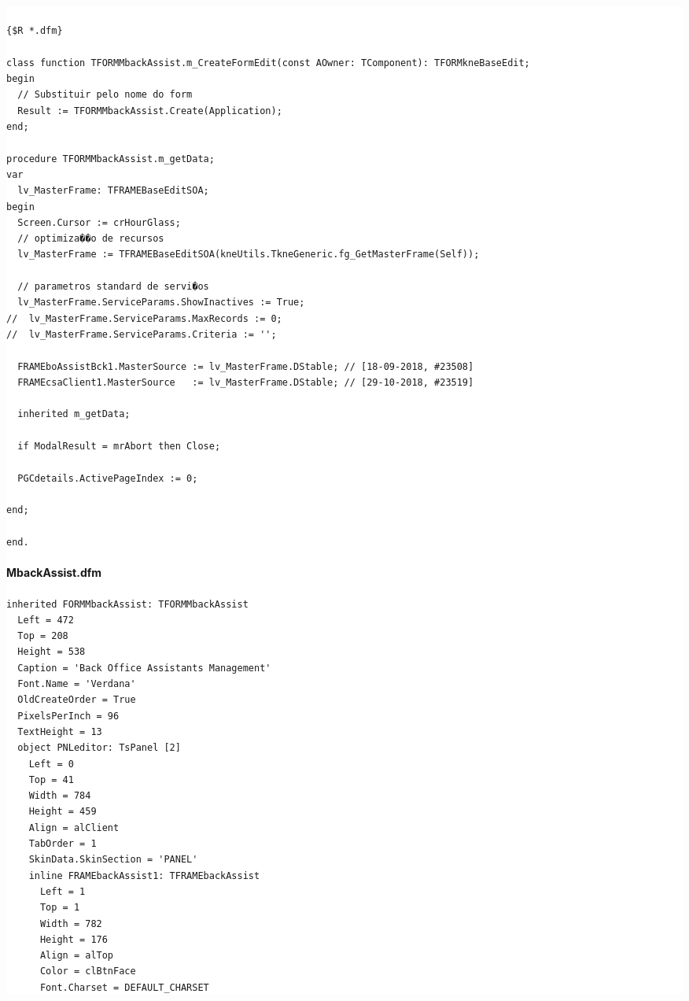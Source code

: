 ```

{$R *.dfm}

class function TFORMMbackAssist.m_CreateFormEdit(const AOwner: TComponent): TFORMkneBaseEdit;
begin
  // Substituir pelo nome do form
  Result := TFORMMbackAssist.Create(Application);
end;

procedure TFORMMbackAssist.m_getData;
var
  lv_MasterFrame: TFRAMEBaseEditSOA;
begin
  Screen.Cursor := crHourGlass;
  // optimiza��o de recursos
  lv_MasterFrame := TFRAMEBaseEditSOA(kneUtils.TkneGeneric.fg_GetMasterFrame(Self));

  // parametros standard de servi�os
  lv_MasterFrame.ServiceParams.ShowInactives := True;
//  lv_MasterFrame.ServiceParams.MaxRecords := 0;
//  lv_MasterFrame.ServiceParams.Criteria := '';

  FRAMEboAssistBck1.MasterSource := lv_MasterFrame.DStable; // [18-09-2018, #23508]
  FRAMEcsaClient1.MasterSource   := lv_MasterFrame.DStable; // [29-10-2018, #23519]

  inherited m_getData;

  if ModalResult = mrAbort then Close;

  PGCdetails.ActivePageIndex := 0;

end;

end.
```

#### **MbackAssist.dfm**

```
inherited FORMMbackAssist: TFORMMbackAssist
  Left = 472
  Top = 208
  Height = 538
  Caption = 'Back Office Assistants Management'
  Font.Name = 'Verdana'
  OldCreateOrder = True
  PixelsPerInch = 96
  TextHeight = 13
  object PNLeditor: TsPanel [2]
    Left = 0
    Top = 41
    Width = 784
    Height = 459
    Align = alClient
    TabOrder = 1
    SkinData.SkinSection = 'PANEL'
    inline FRAMEbackAssist1: TFRAMEbackAssist
      Left = 1
      Top = 1
      Width = 782
      Height = 176
      Align = alTop
      Color = clBtnFace
      Font.Charset = DEFAULT_CHARSET
```